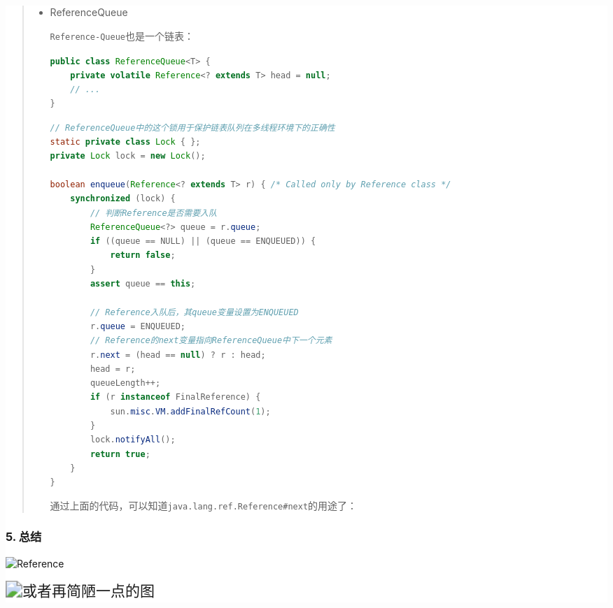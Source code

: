 > + ReferenceQueue
>
>   `Reference-Queue`也是一个链表：
>
>   ```java
>   public class ReferenceQueue<T> {
>       private volatile Reference<? extends T> head = null;
>       // ...
>   }
>   ```
>
>   ```java
>   // ReferenceQueue中的这个锁用于保护链表队列在多线程环境下的正确性
>   static private class Lock { };
>   private Lock lock = new Lock();
>   
>   boolean enqueue(Reference<? extends T> r) { /* Called only by Reference class */
>       synchronized (lock) {
>   		// 判断Reference是否需要入队
>           ReferenceQueue<?> queue = r.queue;
>           if ((queue == NULL) || (queue == ENQUEUED)) {
>               return false;
>           }
>           assert queue == this;
>           
>           // Reference入队后，其queue变量设置为ENQUEUED
>           r.queue = ENQUEUED;
>           // Reference的next变量指向ReferenceQueue中下一个元素
>           r.next = (head == null) ? r : head;
>           head = r;
>           queueLength++;
>           if (r instanceof FinalReference) {
>               sun.misc.VM.addFinalRefCount(1);
>           }
>           lock.notifyAll();
>           return true;
>       }
>   }
>   ```
>
>   通过上面的代码，可以知道`java.lang.ref.Reference#next`的用途了：



### 5. 总结

![Reference](http://imushan.com/img/image-20180819185503111.png)



<img src="https://pic2.zhimg.com/80/v2-d3eef59cdcf0b41318e753da7a787d25_1440w.jpg" alt="或者再简陋一点的图" style="zoom:150%;" />
